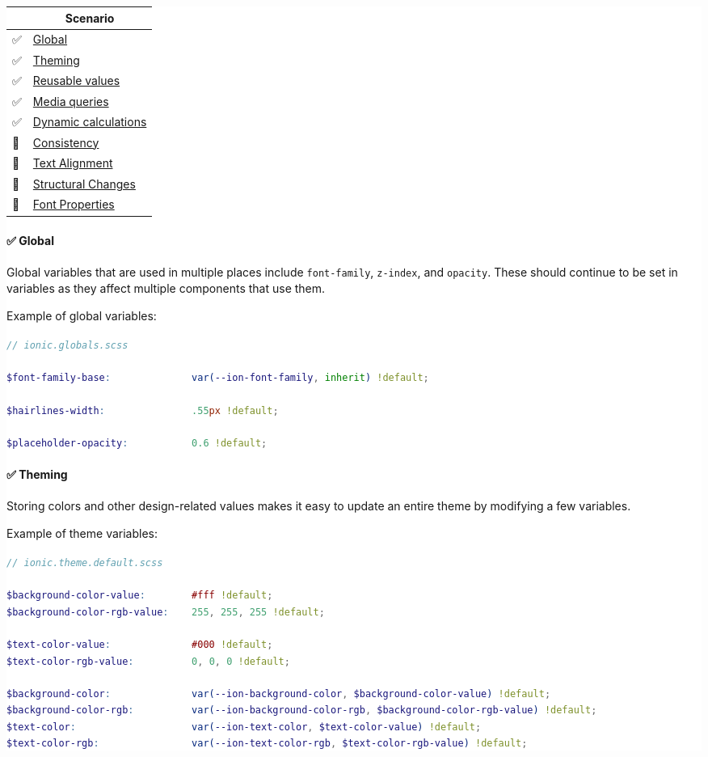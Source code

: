 |    | Scenario                                                       |
| ---| ---------------------------------------------------------------|
| ✅ | [Global](#white_check_mark-global)                             |
| ✅ | [Theming](#white_check_mark-theming)                           |
| ✅ | [Reusable values](#white_check_mark-reusable-values)           |
| ✅ | [Media queries](#white_check_mark-media-queries)               |
| ✅ | [Dynamic calculations](#white_check_mark-dynamic-calculations) |
| 🚫 | [Consistency](#no_entry_sign-consistency)                      |
| 🚫 | [Text Alignment](#no_entry_sign-text-alignment)                |
| 🚫 | [Structural Changes](#no_entry_sign-structural-changes)        |
| 🚫 | [Font Properties](#no_entry_sign-font-properties)              |

#### ✅ Global

Global variables that are used in multiple places include `font-family`, `z-index`, and `opacity`. These should continue to be set in variables as they affect multiple components that use them.

Example of global variables:

```scss
// ionic.globals.scss

$font-family-base:              var(--ion-font-family, inherit) !default;

$hairlines-width:               .55px !default;

$placeholder-opacity:           0.6 !default;
```

#### ✅ Theming

Storing colors and other design-related values makes it easy to update an entire theme by modifying a few variables.

Example of theme variables:

```scss
// ionic.theme.default.scss

$background-color-value:        #fff !default;
$background-color-rgb-value:    255, 255, 255 !default;

$text-color-value:              #000 !default;
$text-color-rgb-value:          0, 0, 0 !default;

$background-color:              var(--ion-background-color, $background-color-value) !default;
$background-color-rgb:          var(--ion-background-color-rgb, $background-color-rgb-value) !default;
$text-color:                    var(--ion-text-color, $text-color-value) !default;
$text-color-rgb:                var(--ion-text-color-rgb, $text-color-rgb-value) !default;
```
